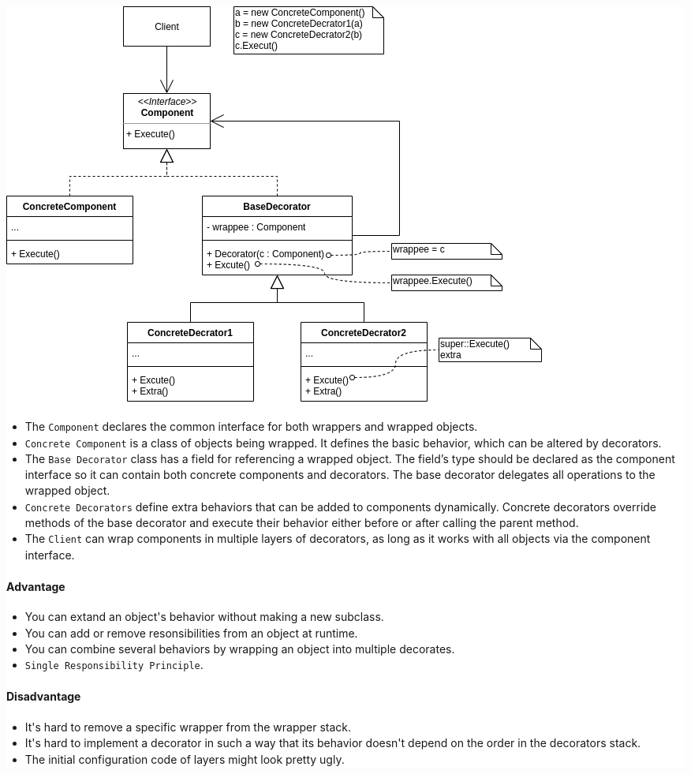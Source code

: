 ![decorator](images/design_pattern/decorator.png?raw=true)

- The `Component` declares the common interface for both wrappers and wrapped objects.
- `Concrete Component` is a class of objects being wrapped. It defines the basic behavior, which can be altered by decorators.
- The `Base Decorator` class has a field for referencing a wrapped object. The field’s type should be declared as the component interface so it can contain both concrete components and decorators. The base decorator delegates all operations to the wrapped object.
- `Concrete Decorators` define extra behaviors that can be added to components dynamically. Concrete decorators override methods of the base decorator and execute their behavior either before or after calling the parent method.
- The `Client` can wrap components in multiple layers of decorators, as long as it works with all objects via the component interface.

#### Advantage

- You can extand an object's behavior without making a new subclass.
- You can add or remove resonsibilities from an object at runtime.
- You can combine several behaviors by wrapping an object into multiple decorates.
- `Single Responsibility Principle`.

#### Disadvantage

- It's hard to remove a specific wrapper from the wrapper stack.
- It's hard to implement a decorator in such a way that its behavior doesn't depend on the order in the decorators stack.
- The initial configuration code of layers might look pretty ugly.
